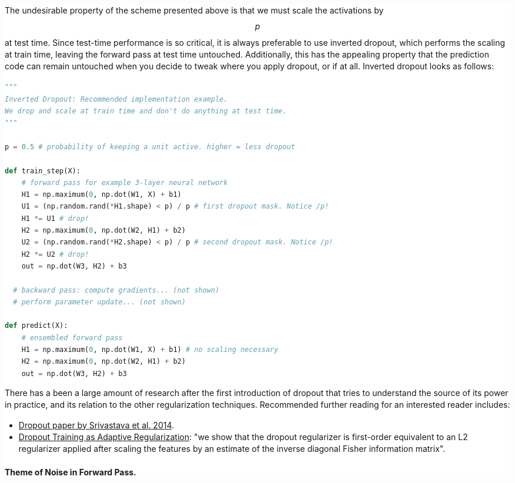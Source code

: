 The undesirable property of the scheme presented above is that we must scale the activations by $$\mathit{p}$$ at test
time. Since test-time performance is so critical, it is always preferable to use inverted dropout, which performs the
scaling at train time, leaving the forward pass at test time untouched. Additionally, this has the appealing property
that the prediction code can remain untouched when you decide to tweak where you apply dropout, or if at all. Inverted
dropout looks as follows:

```python
""" 
Inverted Dropout: Recommended implementation example.
We drop and scale at train time and don't do anything at test time.
"""

p = 0.5 # probability of keeping a unit active. higher = less dropout

def train_step(X):
    # forward pass for example 3-layer neural network
    H1 = np.maximum(0, np.dot(W1, X) + b1)
    U1 = (np.random.rand(*H1.shape) < p) / p # first dropout mask. Notice /p!
    H1 *= U1 # drop!
    H2 = np.maximum(0, np.dot(W2, H1) + b2)
    U2 = (np.random.rand(*H2.shape) < p) / p # second dropout mask. Notice /p!
    H2 *= U2 # drop!
    out = np.dot(W3, H2) + b3
  
  # backward pass: compute gradients... (not shown)
  # perform parameter update... (not shown)
  
def predict(X):
    # ensembled forward pass
    H1 = np.maximum(0, np.dot(W1, X) + b1) # no scaling necessary
    H2 = np.maximum(0, np.dot(W2, H1) + b2)
    out = np.dot(W3, H2) + b3
```

There has a been a large amount of research after the first introduction of dropout that tries to understand the source
of its power in practice, and its relation to the other regularization techniques. Recommended further reading for an
interested reader includes:

* [Dropout paper by Srivastava et al. 2014](http://www.cs.toronto.edu/~rsalakhu/papers/srivastava14a.pdf).
* [Dropout Training as Adaptive Regularization](https://proceedings.neurips.cc/paper/2013/file/38db3aed920cf82ab059bfccbd02be6a-Paper.pdf):
  "we show that the dropout regularizer is first-order equivalent to an L2 regularizer applied after scaling the
  features by an estimate of the inverse diagonal Fisher information matrix".

#### Theme of Noise in Forward Pass.

